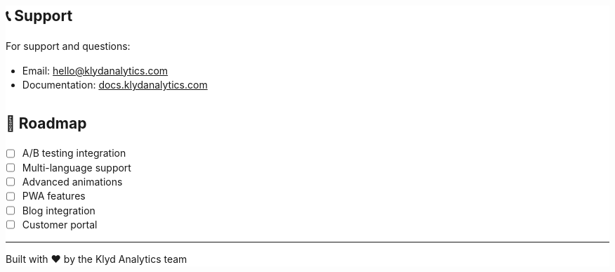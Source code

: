 ## 📞 Support

For support and questions:
- Email: hello@klydanalytics.com
- Documentation: [docs.klydanalytics.com](https://docs.klydanalytics.com)

## 🎯 Roadmap

- [ ] A/B testing integration
- [ ] Multi-language support
- [ ] Advanced animations
- [ ] PWA features
- [ ] Blog integration
- [ ] Customer portal

---

Built with ❤️ by the Klyd Analytics team
